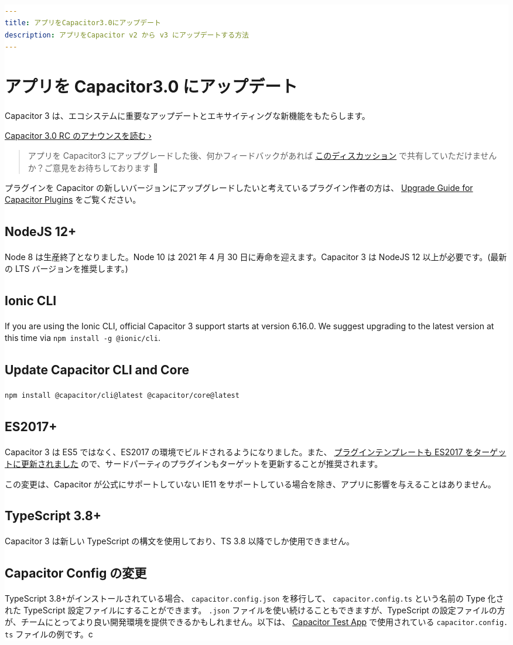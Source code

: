 ```yaml
---
title: アプリをCapacitor3.0にアップデート
description: アプリをCapacitor v2 から v3 にアップデートする方法
---
```


# アプリを Capacitor3.0 にアップデート

Capacitor 3 は、エコシステムに重要なアップデートとエキサイティングな新機能をもたらします。

[Capacitor 3.0 RC のアナウンスを読む &#8250;](https://ionicframework.com/blog/announcing-capacitor-3-0/)

> アプリを Capacitor3 にアップグレードした後、何かフィードバックがあれば [このディスカッション](https://github.com/ionic-team/capacitor/discussions/3994) で共有していただけませんか？ご意見をお待ちしております 💖

プラグインを Capacitor の新しいバージョンにアップグレードしたいと考えているプラグイン作者の方は、 [Upgrade Guide for Capacitor Plugins](/docs/updating/plugins/3-0) をご覧ください。

## NodeJS 12+

Node 8 は生産終了となりました。Node 10 は 2021 年 4 月 30 日に寿命を迎えます。Capacitor 3 は NodeJS 12 以上が必要です。(最新の LTS バージョンを推奨します。)

## Ionic CLI

If you are using the Ionic CLI, official Capacitor 3 support starts at version 6.16.0. We suggest upgrading to the latest version at this time via `npm install -g @ionic/cli`.

## Update Capacitor CLI and Core

```bash
npm install @capacitor/cli@latest @capacitor/core@latest
```

## ES2017+

Capacitor 3 は ES5 ではなく、ES2017 の環境でビルドされるようになりました。また、 [プラグインテンプレートも ES2017 をターゲットに更新されました](https://github.com/ionic-team/capacitor/pull/3427/files#diff-b22b3d0cbb7d8f6fdfe1f6f1d9e84b7d) ので、サードパーティのプラグインもターゲットを更新することが推奨されます。

この変更は、Capacitor が公式にサポートしていない IE11 をサポートしている場合を除き、アプリに影響を与えることはありません。

## TypeScript 3.8+

Capacitor 3 は新しい TypeScript の構文を使用しており、TS 3.8 以降でしか使用できません。

## Capacitor Config の変更

TypeScript 3.8+がインストールされている場合、 `capacitor.config.json` を移行して、 `capacitor.config.ts` という名前の Type 化された TypeScript 設定ファイルにすることができます。 `.json` ファイルを使い続けることもできますが、TypeScript の設定ファイルの方が、チームにとってより良い開発環境を提供できるかもしれません。以下は、 [Capacitor Test App](https://github.com/ionic-team/capacitor-testapp) で使用されている `capacitor.config.ts` ファイルの例です。c
